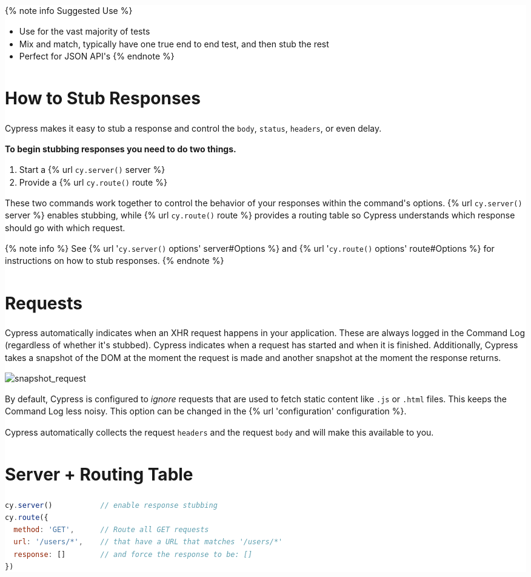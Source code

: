 {% note info Suggested Use %}
- Use for the vast majority of tests
- Mix and match, typically have one true end to end test, and then stub the rest
- Perfect for JSON API's
{% endnote %}

# How to Stub Responses

Cypress makes it easy to stub a response and control the `body`, `status`, `headers`, or even delay.

**To begin stubbing responses you need to do two things.**

1. Start a {% url `cy.server()` server %}
2. Provide a {% url `cy.route()` route %}

These two commands work together to control the behavior of your responses within the command's options. {% url `cy.server()` server %} enables stubbing, while {% url `cy.route()` route %} provides a routing table so Cypress understands which response should go with which request.

{% note info %}
See {% url '`cy.server()` options' server#Options %} and {% url '`cy.route()` options' route#Options %} for instructions on how to stub responses.
{% endnote %}

# Requests

Cypress automatically indicates when an XHR request happens in your application. These are always logged in the Command Log (regardless of whether it's stubbed). Cypress indicates when a request has started and when it is finished. Additionally, Cypress takes a snapshot of the DOM at the moment the request is made and another snapshot at the moment the response returns.

![snapshot_request](https://user-images.githubusercontent.com/1271364/26947393-930508b0-4c60-11e7-90a0-4d42ee3f24c0.gif)

By default, Cypress is configured to *ignore* requests that are used to fetch static content like `.js` or `.html` files. This keeps the Command Log less noisy. This option can be changed in the {% url 'configuration' configuration %}.

Cypress automatically collects the request `headers` and the request `body` and will make this available to you.

# Server + Routing Table

```javascript
cy.server()           // enable response stubbing
cy.route({
  method: 'GET',      // Route all GET requests
  url: '/users/*',    // that have a URL that matches '/users/*'
  response: []        // and force the response to be: []
})
```
